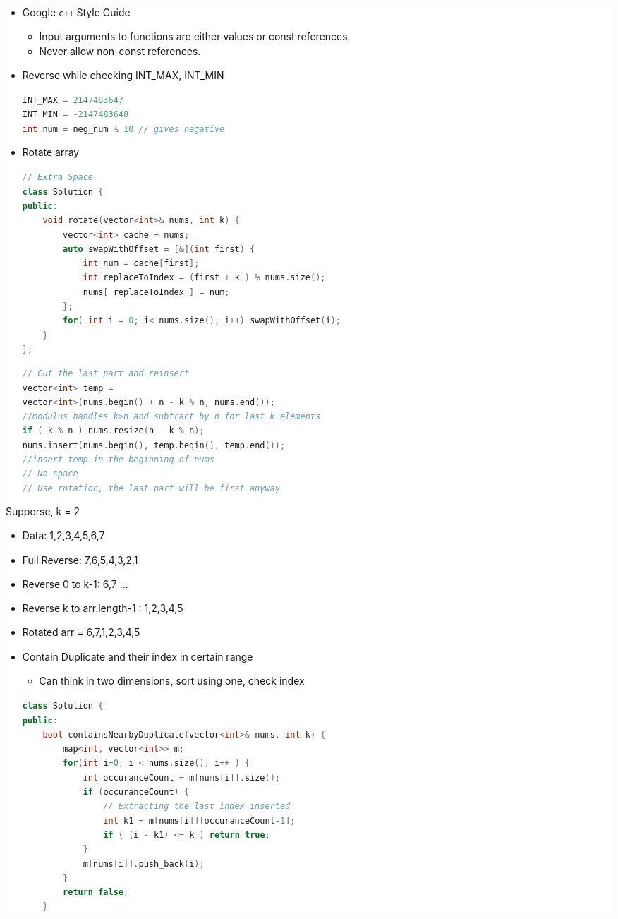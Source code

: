- Google `c++` Style Guide
    - Input arguments to functions are either values or const references. 
    - Never allow non-const references.
- Reverse while checking INT_MAX, INT_MIN

    ```c++
    INT_MAX = 2147483647
    INT_MIN = -2147483648
    int num = neg_num % 10 // gives negative
    ```

- Rotate array
    ```c++
    // Extra Space
    class Solution {
    public:
        void rotate(vector<int>& nums, int k) {
            vector<int> cache = nums;
            auto swapWithOffset = [&](int first) {
                int num = cache[first];
                int replaceToIndex = (first + k ) % nums.size();
                nums[ replaceToIndex ] = num;
            };
            for( int i = 0; i< nums.size(); i++) swapWithOffset(i);
        }
    };
    ```

    ```c++
    // Cut the last part and reinsert
    vector<int> temp = 
    vector<int>(nums.begin() + n - k % n, nums.end());
    //modulus handles k>n and subtract by n for last k elements
    if ( k % n ) nums.resize(n - k % n);
    nums.insert(nums.begin(), temp.begin(), temp.end()); 
    //insert temp in the beginning of nums  
    // No space
    // Use rotation, the last part will be first anyway
    ```

Supporse, k = 2
- Data: 1,2,3,4,5,6,7
- Full Reverse: 7,6,5,4,3,2,1
- Reverse 0 to k-1: 6,7 ...
- Reverse k to arr.length-1 : 1,2,3,4,5
- Rotated arr = 6,7,1,2,3,4,5

- Contain Duplicate and their index in certain range
    - Can think in two dimensions, sort using one, check index

    ```c++
    class Solution {
    public:
        bool containsNearbyDuplicate(vector<int>& nums, int k) {
            map<int, vector<int>> m;
            for(int i=0; i < nums.size(); i++ ) {
                int occuranceCount = m[nums[i]].size();
                if (occuranceCount) {
                    // Extracting the last index inserted
                    int k1 = m[nums[i]][occuranceCount-1];
                    if ( (i - k1) <= k ) return true;
                }
                m[nums[i]].push_back(i);
            }
            return false;
        }